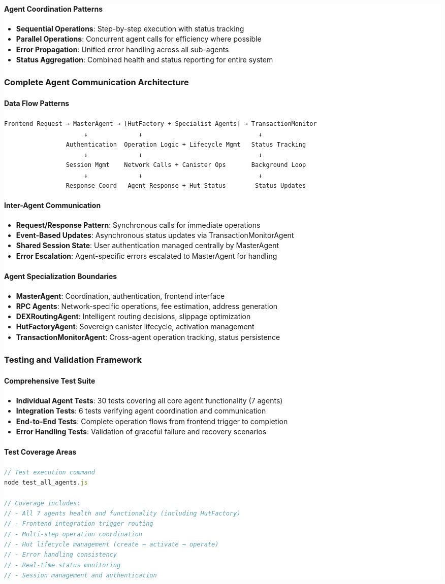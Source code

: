 #### Agent Coordination Patterns
- **Sequential Operations**: Step-by-step execution with status tracking
- **Parallel Operations**: Concurrent agent calls for efficiency where possible
- **Error Propagation**: Unified error handling across all sub-agents
- **Status Aggregation**: Combined health and status reporting for entire system

### Complete Agent Communication Architecture

#### Data Flow Patterns
```
Frontend Request → MasterAgent → [HutFactory + Specialist Agents] → TransactionMonitor
                      ↓              ↓                                ↓
                 Authentication  Operation Logic + Lifecycle Mgmt   Status Tracking
                      ↓              ↓                                ↓
                 Session Mgmt    Network Calls + Canister Ops       Background Loop
                      ↓              ↓                                ↓
                 Response Coord   Agent Response + Hut Status        Status Updates
```

#### Inter-Agent Communication
- **Request/Response Pattern**: Synchronous calls for immediate operations
- **Event-Based Updates**: Asynchronous status updates via TransactionMonitorAgent
- **Shared Session State**: User authentication managed centrally by MasterAgent
- **Error Escalation**: Agent-specific errors escalated to MasterAgent for handling

#### Agent Specialization Boundaries
- **MasterAgent**: Coordination, authentication, frontend interface
- **RPC Agents**: Network-specific operations, fee estimation, address generation
- **DEXRoutingAgent**: Intelligent routing decisions, slippage optimization
- **HutFactoryAgent**: Sovereign canister lifecycle, activation management
- **TransactionMonitorAgent**: Cross-agent operation tracking, status persistence

### Testing and Validation Framework

#### Comprehensive Test Suite
- **Individual Agent Tests**: 30 tests covering all core agent functionality (7 agents)
- **Integration Tests**: 6 tests verifying agent coordination and communication
- **End-to-End Tests**: Complete operation flows from frontend trigger to completion
- **Error Handling Tests**: Validation of graceful failure and recovery scenarios

#### Test Coverage Areas
```javascript
// Test execution command
node test_all_agents.js

// Coverage includes:
// - All 7 agents health and functionality (including HutFactory)
// - Frontend integration trigger routing
// - Multi-step operation coordination
// - Hut lifecycle management (create → activate → operate)
// - Error handling consistency
// - Real-time status monitoring
// - Session management and authentication
```
